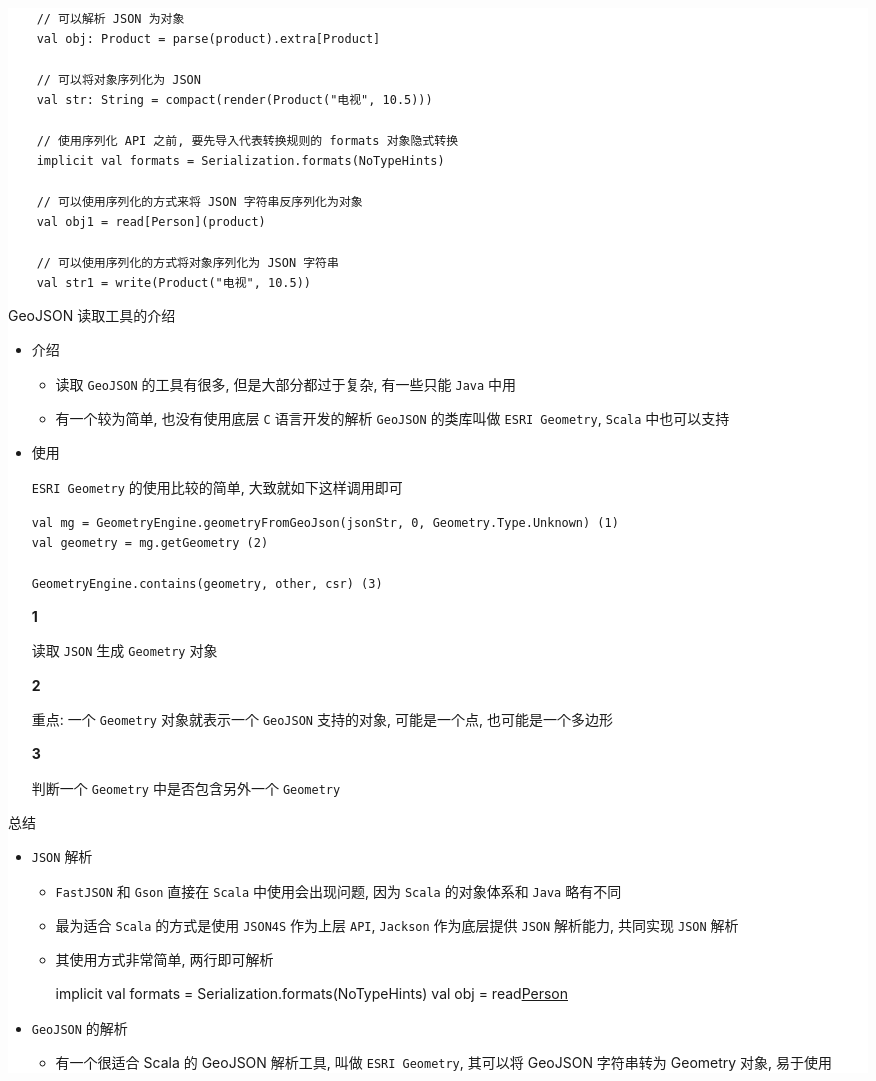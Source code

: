         // 可以解析 JSON 为对象
        val obj: Product = parse(product).extra[Product]
        
        // 可以将对象序列化为 JSON
        val str: String = compact(render(Product("电视", 10.5)))
        
        // 使用序列化 API 之前, 要先导入代表转换规则的 formats 对象隐式转换
        implicit val formats = Serialization.formats(NoTypeHints)
        
        // 可以使用序列化的方式来将 JSON 字符串反序列化为对象
        val obj1 = read[Person](product)
        
        // 可以使用序列化的方式将对象序列化为 JSON 字符串
        val str1 = write(Product("电视", 10.5))
    

GeoJSON 读取工具的介绍

*   介绍
    
    *   读取 `GeoJSON` 的工具有很多, 但是大部分都过于复杂, 有一些只能 `Java` 中用
        
    *   有一个较为简单, 也没有使用底层 `C` 语言开发的解析 `GeoJSON` 的类库叫做 `ESRI Geometry`, `Scala` 中也可以支持
        
    
*   使用
    
    `ESRI Geometry` 的使用比较的简单, 大致就如下这样调用即可
    
        val mg = GeometryEngine.geometryFromGeoJson(jsonStr, 0, Geometry.Type.Unknown) (1)
        val geometry = mg.getGeometry (2)
        
        GeometryEngine.contains(geometry, other, csr) (3)
    
    **1**
    
    读取 `JSON` 生成 `Geometry` 对象
    
    **2**
    
    重点: 一个 `Geometry` 对象就表示一个 `GeoJSON` 支持的对象, 可能是一个点, 也可能是一个多边形
    
    **3**
    
    判断一个 `Geometry` 中是否包含另外一个 `Geometry`
    

总结

*   `JSON` 解析
    
    *   `FastJSON` 和 `Gson` 直接在 `Scala` 中使用会出现问题, 因为 `Scala` 的对象体系和 `Java` 略有不同
        
    *   最为适合 `Scala` 的方式是使用 `JSON4S` 作为上层 `API`, `Jackson` 作为底层提供 `JSON` 解析能力, 共同实现 `JSON` 解析
        
    *   其使用方式非常简单, 两行即可解析
        
    
        implicit val formats = Serialization.formats(NoTypeHints)
        val obj = read[Person](product)
    
*   `GeoJSON` 的解析
    
    *   有一个很适合 Scala 的 GeoJSON 解析工具, 叫做 `ESRI Geometry`, 其可以将 GeoJSON 字符串转为 Geometry 对象, 易于使用
        